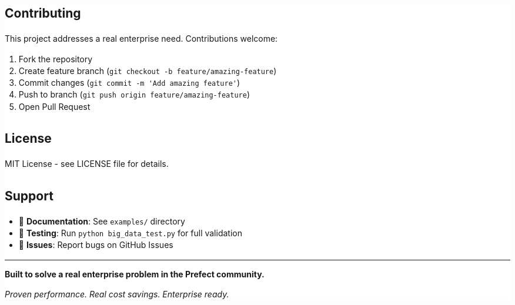 ## Contributing

This project addresses a real enterprise need. Contributions welcome:

1. Fork the repository
2. Create feature branch (`git checkout -b feature/amazing-feature`)
3. Commit changes (`git commit -m 'Add amazing feature'`)
4. Push to branch (`git push origin feature/amazing-feature`)
5. Open Pull Request

## License

MIT License - see LICENSE file for details.

## Support

- 📖 **Documentation**: See `examples/` directory
- 🧪 **Testing**: Run `python big_data_test.py` for full validation
- 🐛 **Issues**: Report bugs on GitHub Issues

---

**Built to solve a real enterprise problem in the Prefect community.**

*Proven performance. Real cost savings. Enterprise ready.*
```